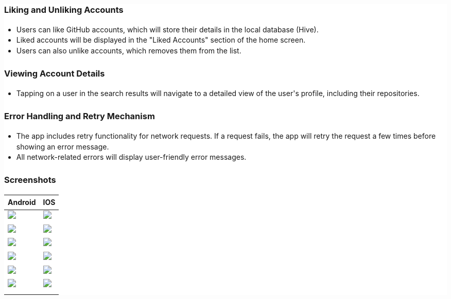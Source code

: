 ### Liking and Unliking Accounts

- Users can like GitHub accounts, which will store their details in the local database (Hive).
- Liked accounts will be displayed in the "Liked Accounts" section of the home screen.
- Users can also unlike accounts, which removes them from the list.

### Viewing Account Details

- Tapping on a user in the search results will navigate to a detailed view of the user's profile, including their repositories.

### Error Handling and Retry Mechanism

- The app includes retry functionality for network requests. If a request fails, the app will retry the request a few times before showing an error message.
- All network-related errors will display user-friendly error messages.

### Screenshots
| **Android** | **IOS** |
|---|---|
|<img src="https://github.com/user-attachments/assets/da08d1c9-195b-4978-83a7-65e37b4bee8d" width="300"/>|<img src="https://github.com/user-attachments/assets/93fe749b-5510-4692-a849-d1da744d872d" width="300"/>|
|<img src="https://github.com/user-attachments/assets/dbe448e5-bfb3-4ad4-86e3-100d6b5b56c6" width="300"/>|<img src="https://github.com/user-attachments/assets/33fadfd0-e44a-4aaf-b01e-4a15fbbf0aa7" width="300"/>|
|<img src="https://github.com/user-attachments/assets/bb54161a-0bd2-48bc-94f4-095937275dd0" width="300"/>|<img src="https://github.com/user-attachments/assets/5fac8ff1-cf66-430d-b8a8-cfdafd6120cd" width="300"/>|
|<img src="https://github.com/user-attachments/assets/81c08807-6b0d-4140-827e-0720ccde76b1" width="300"/>|<img src="https://github.com/user-attachments/assets/5602979e-4b9b-48b2-b2aa-6d63270caf3a" width="300"/>|
|<img src="https://github.com/user-attachments/assets/3aec69ac-851b-4b58-9cbd-061789f7d490" width="300"/>|<img src="https://github.com/user-attachments/assets/170b8a02-0372-4cf8-be9e-2a53403dacfa" width="300"/>|
|<img src="https://github.com/user-attachments/assets/66df88a0-775f-402b-abae-94edfacab8b4" width="300"/>|<img src="https://github.com/user-attachments/assets/678e9aa0-04c3-4461-bd17-8a234b7aa063" width="300"/>|
|  |  |
